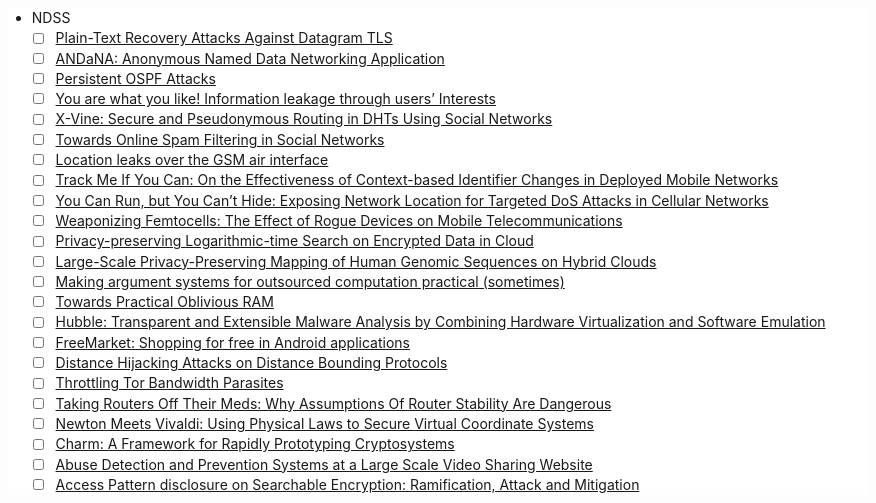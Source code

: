 - NDSS
  - [ ] [Plain-Text Recovery Attacks Against Datagram TLS](https://www.ndss-symposium.org/ndss2012/accepted-papers/#Plain-Text%20Recovery%20Attacks%20Against%20Datagram%20TLS)
  - [ ] [ANDaNA: Anonymous Named Data Networking Application](https://www.ndss-symposium.org/ndss2012/accepted-papers/#ANDaNA:%20Anonymous%20Named%20Data%20Networking%20Application)
  - [ ] [Persistent OSPF Attacks](https://www.ndss-symposium.org/ndss2012/accepted-papers/#Persistent%20OSPF%20Attacks)
  - [ ] [You are what you like! Information leakage through users’ Interests](https://www.ndss-symposium.org/ndss2012/accepted-papers/#You%20are%20what%20you%20like!%20Information%20leakage%20through%20users%E2%80%99%20Interests)
  - [ ] [X-Vine: Secure and Pseudonymous Routing in DHTs Using Social Networks](https://www.ndss-symposium.org/ndss2012/accepted-papers/#X-Vine:%20Secure%20and%20Pseudonymous%20Routing%20in%20DHTs%20Using%20Social%20Networks)
  - [ ] [Towards Online Spam Filtering in Social Networks](https://www.ndss-symposium.org/ndss2012/accepted-papers/#Towards%20Online%20Spam%20Filtering%20in%20Social%20Networks)
  - [ ] [Location leaks over the GSM air interface](https://www.ndss-symposium.org/ndss2012/accepted-papers/#Location%20leaks%20over%20the%20GSM%20air%20interface)
  - [ ] [Track Me If You Can: On the Effectiveness of Context-based Identifier Changes in Deployed Mobile Networks](https://www.ndss-symposium.org/ndss2012/accepted-papers/#Track%20Me%20If%20You%20Can:%20On%20the%20Effectiveness%20of%20Context-based%20Identifier%20Changes%20in%20Deployed%20Mobile%20Networks)
  - [ ] [You Can Run, but You Can’t Hide: Exposing Network Location for Targeted DoS Attacks in Cellular Networks](https://www.ndss-symposium.org/ndss2012/accepted-papers/#You%20Can%20Run,%20but%20You%20Can%E2%80%99t%20Hide:%20Exposing%20Network%20Location%20for%20Targeted%20DoS%20Attacks%20in%20Cellular%20Networks)
  - [ ] [Weaponizing Femtocells: The Effect of Rogue Devices on Mobile Telecommunications](https://www.ndss-symposium.org/ndss2012/accepted-papers/#Weaponizing%20Femtocells:%20The%20Effect%20of%20Rogue%20Devices%20on%20Mobile%20Telecommunications)
  - [ ] [Privacy-preserving Logarithmic-time Search on Encrypted Data in Cloud](https://www.ndss-symposium.org/ndss2012/accepted-papers/#Privacy-preserving%20Logarithmic-time%20Search%20on%20Encrypted%20Data%20in%20Cloud)
  - [ ] [Large-Scale Privacy-Preserving Mapping of Human Genomic Sequences on Hybrid Clouds](https://www.ndss-symposium.org/ndss2012/accepted-papers/#Large-Scale%20Privacy-Preserving%20Mapping%20of%20Human%20Genomic%20Sequences%20on%20Hybrid%20Clouds)
  - [ ] [Making argument systems for outsourced computation practical (sometimes)](https://www.ndss-symposium.org/ndss2012/accepted-papers/#Making%20argument%20systems%20for%20outsourced%20computation%20practical%20(sometimes))
  - [ ] [Towards Practical Oblivious RAM](https://www.ndss-symposium.org/ndss2012/accepted-papers/#Towards%20Practical%20Oblivious%20RAM)
  - [ ] [Hubble: Transparent and Extensible Malware Analysis by Combining Hardware Virtualization and Software Emulation](https://www.ndss-symposium.org/ndss2012/accepted-papers/#Hubble:%20Transparent%20and%20Extensible%20Malware%20Analysis%20by%20Combining%20Hardware%20Virtualization%20and%20Software%20Emulation)
  - [ ] [FreeMarket: Shopping for free in Android applications](https://www.ndss-symposium.org/ndss2012/accepted-papers/#FreeMarket:%20Shopping%20for%20free%20in%20Android%20applications)
  - [ ] [Distance Hijacking Attacks on Distance Bounding Protocols](https://www.ndss-symposium.org/ndss2012/accepted-papers/#Distance%20Hijacking%20Attacks%20on%20Distance%20Bounding%20Protocols)
  - [ ] [Throttling Tor Bandwidth Parasites](https://www.ndss-symposium.org/ndss2012/accepted-papers/#Throttling%20Tor%20Bandwidth%20Parasites)
  - [ ] [Taking Routers Off Their Meds: Why Assumptions Of Router Stability Are Dangerous](https://www.ndss-symposium.org/ndss2012/accepted-papers/#Taking%20Routers%20Off%20Their%20Meds:%20Why%20Assumptions%20Of%20Router%20Stability%20Are%20Dangerous)
  - [ ] [Newton Meets Vivaldi: Using Physical Laws to Secure Virtual Coordinate Systems](https://www.ndss-symposium.org/ndss2012/accepted-papers/#Newton%20Meets%20Vivaldi:%20Using%20Physical%20Laws%20to%20Secure%20Virtual%20Coordinate%20Systems)
  - [ ] [Charm: A Framework for Rapidly Prototyping Cryptosystems](https://www.ndss-symposium.org/ndss2012/accepted-papers/#Charm:%20A%20Framework%20for%20Rapidly%20Prototyping%20Cryptosystems)
  - [ ] [Abuse Detection and Prevention Systems at a Large Scale Video Sharing Website](https://www.ndss-symposium.org/ndss2012/accepted-papers/#Abuse%20Detection%20and%20Prevention%20Systems%20at%20a%20Large%20Scale%20Video%20Sharing%20Website)
  - [ ] [Access Pattern disclosure on Searchable Encryption: Ramification, Attack and Mitigation](https://www.ndss-symposium.org/ndss2012/accepted-papers/#Access%20Pattern%20disclosure%20on%20Searchable%20Encryption:%20Ramification,%20Attack%20and%20Mitigation)
